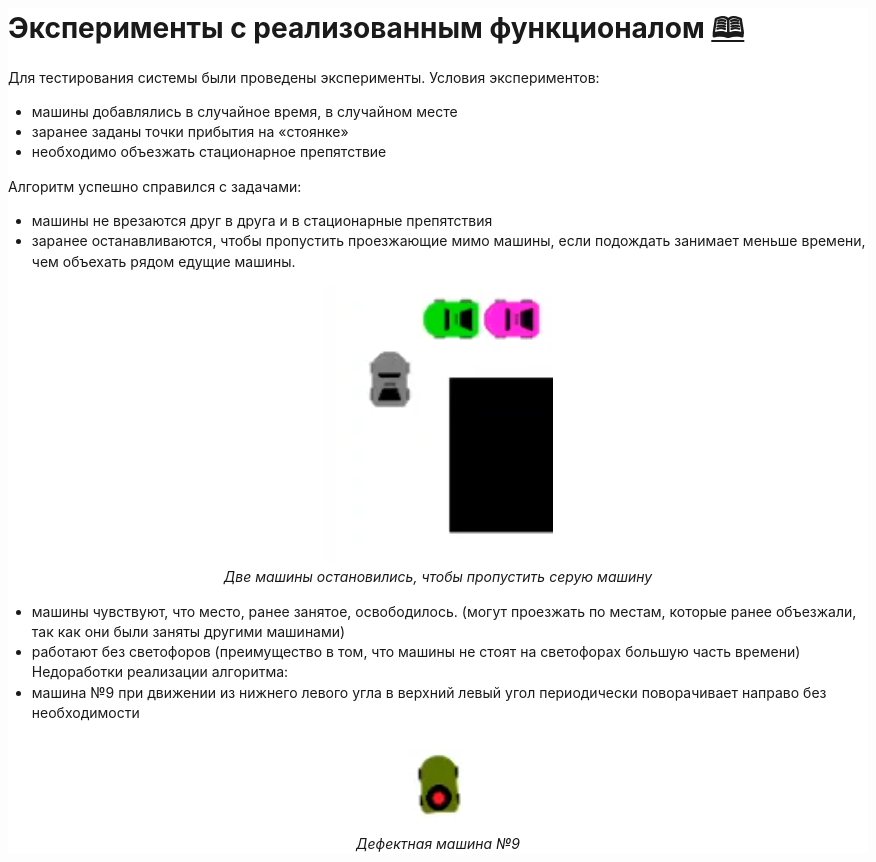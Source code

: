 
# <a name="RPtdsF"> Эксперименты с реализованным функционалом</a> [🕮](#coderzanie)

Для тестирования системы были проведены эксперименты. Условия экспериментов:
- машины добавлялись в случайное время, в случайном месте
- заранее заданы точки прибытия на «стоянке»
- необходимо объезжать стационарное препятствие

Алгоритм успешно справился с задачами:
- машины не врезаются друг в друга и в стационарные препятствия
- заранее останавливаются, чтобы пропустить проезжающие мимо машины, если подождать занимает меньше времени, чем объехать рядом едущие машины.


<center><img src="image/2_machines_coordinations.png" /></center>
<center><i>Две машины остановились, чтобы пропустить серую машину</i></center>

- машины чувствуют, что место, ранее занятое, освободилось. (могут проезжать по местам, которые ранее объезжали, так как они были заняты другими машинами)
- работают без светофоров (преимущество в том, что машины не стоят на светофорах большую часть времени)
Недоработки реализации алгоритма:
- машина №9 при движении из нижнего левого угла в верхний левый угол периодически поворачивает направо без необходимости

<center><img src="image/defect_car.png" /></center>
<center><i>Дефектная машина №9</i></center>

